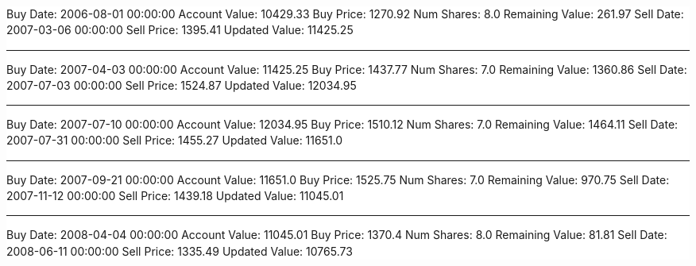 Buy Date: 
2006-08-01 00:00:00
Account Value: 10429.33
    Buy Price: 1270.92
    Num Shares: 8.0
    Remaining Value: 261.97
Sell Date: 
2007-03-06 00:00:00
    Sell Price: 1395.41
    Updated Value: 11425.25

-------------------------

Buy Date: 
2007-04-03 00:00:00
Account Value: 11425.25
    Buy Price: 1437.77
    Num Shares: 7.0
    Remaining Value: 1360.86
Sell Date: 
2007-07-03 00:00:00
    Sell Price: 1524.87
    Updated Value: 12034.95

-------------------------

Buy Date: 
2007-07-10 00:00:00
Account Value: 12034.95
    Buy Price: 1510.12
    Num Shares: 7.0
    Remaining Value: 1464.11
Sell Date: 
2007-07-31 00:00:00
    Sell Price: 1455.27
    Updated Value: 11651.0

-------------------------

Buy Date: 
2007-09-21 00:00:00
Account Value: 11651.0
    Buy Price: 1525.75
    Num Shares: 7.0
    Remaining Value: 970.75
Sell Date: 
2007-11-12 00:00:00
    Sell Price: 1439.18
    Updated Value: 11045.01

-------------------------

Buy Date: 
2008-04-04 00:00:00
Account Value: 11045.01
    Buy Price: 1370.4
    Num Shares: 8.0
    Remaining Value: 81.81
Sell Date: 
2008-06-11 00:00:00
    Sell Price: 1335.49
    Updated Value: 10765.73
